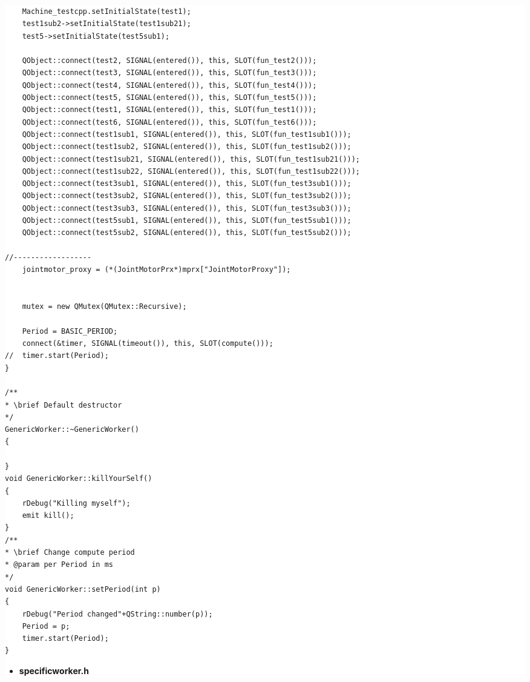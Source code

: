 		Machine_testcpp.setInitialState(test1);
		test1sub2->setInitialState(test1sub21);
		test5->setInitialState(test5sub1);

		QObject::connect(test2, SIGNAL(entered()), this, SLOT(fun_test2()));
		QObject::connect(test3, SIGNAL(entered()), this, SLOT(fun_test3()));
		QObject::connect(test4, SIGNAL(entered()), this, SLOT(fun_test4()));
		QObject::connect(test5, SIGNAL(entered()), this, SLOT(fun_test5()));
		QObject::connect(test1, SIGNAL(entered()), this, SLOT(fun_test1()));
		QObject::connect(test6, SIGNAL(entered()), this, SLOT(fun_test6()));
		QObject::connect(test1sub1, SIGNAL(entered()), this, SLOT(fun_test1sub1()));
		QObject::connect(test1sub2, SIGNAL(entered()), this, SLOT(fun_test1sub2()));
		QObject::connect(test1sub21, SIGNAL(entered()), this, SLOT(fun_test1sub21()));
		QObject::connect(test1sub22, SIGNAL(entered()), this, SLOT(fun_test1sub22()));
		QObject::connect(test3sub1, SIGNAL(entered()), this, SLOT(fun_test3sub1()));
		QObject::connect(test3sub2, SIGNAL(entered()), this, SLOT(fun_test3sub2()));
		QObject::connect(test3sub3, SIGNAL(entered()), this, SLOT(fun_test3sub3()));
		QObject::connect(test5sub1, SIGNAL(entered()), this, SLOT(fun_test5sub1()));
		QObject::connect(test5sub2, SIGNAL(entered()), this, SLOT(fun_test5sub2()));

	//------------------
		jointmotor_proxy = (*(JointMotorPrx*)mprx["JointMotorProxy"]);


		mutex = new QMutex(QMutex::Recursive);

		Period = BASIC_PERIOD;
		connect(&timer, SIGNAL(timeout()), this, SLOT(compute()));
	// 	timer.start(Period);
	}

	/**
	* \brief Default destructor
	*/
	GenericWorker::~GenericWorker()
	{

	}
	void GenericWorker::killYourSelf()
	{
		rDebug("Killing myself");
		emit kill();
	}
	/**
	* \brief Change compute period
	* @param per Period in ms
	*/
	void GenericWorker::setPeriod(int p)
	{
		rDebug("Period changed"+QString::number(p));
		Period = p;
		timer.start(Period);
	}

*	**specificworker.h**
